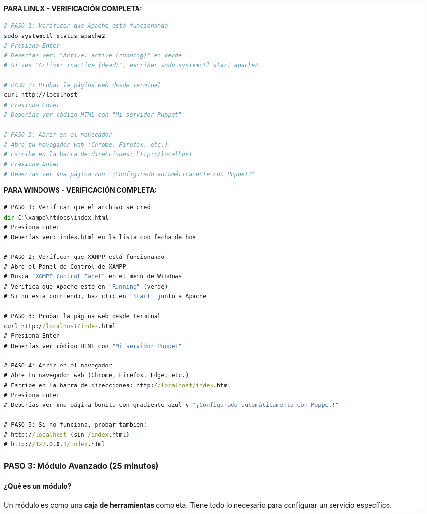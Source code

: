 **PARA LINUX - VERIFICACIÓN COMPLETA:**
```bash
# PASO 1: Verificar que Apache está funcionando
sudo systemctl status apache2
# Presiona Enter
# Deberías ver: "Active: active (running)" en verde
# Si ves "Active: inactive (dead)", escribe: sudo systemctl start apache2

# PASO 2: Probar la página web desde terminal
curl http://localhost
# Presiona Enter
# Deberías ver código HTML con "Mi servidor Puppet"

# PASO 3: Abrir en el navegador
# Abre tu navegador web (Chrome, Firefox, etc.)
# Escribe en la barra de direcciones: http://localhost
# Presiona Enter
# Deberías ver una página con "¡Configurado automáticamente con Puppet!"
```

**PARA WINDOWS - VERIFICACIÓN COMPLETA:**
```cmd
# PASO 1: Verificar que el archivo se creó
dir C:\xampp\htdocs\index.html
# Presiona Enter
# Deberías ver: index.html en la lista con fecha de hoy

# PASO 2: Verificar que XAMPP está funcionando
# Abre el Panel de Control de XAMPP
# Busca "XAMPP Control Panel" en el menú de Windows
# Verifica que Apache esté en "Running" (verde)
# Si no está corriendo, haz clic en "Start" junto a Apache

# PASO 3: Probar la página web desde terminal
curl http://localhost/index.html
# Presiona Enter
# Deberías ver código HTML con "Mi servidor Puppet"

# PASO 4: Abrir en el navegador
# Abre tu navegador web (Chrome, Firefox, Edge, etc.)
# Escribe en la barra de direcciones: http://localhost/index.html
# Presiona Enter
# Deberías ver una página bonita con gradiente azul y "¡Configurado automáticamente con Puppet!"

# PASO 5: Si no funciona, probar también:
# http://localhost (sin /index.html)
# http://127.0.0.1/index.html
```

### **PASO 3: Módulo Avanzado (25 minutos)**

#### **¿Qué es un módulo?**
Un módulo es como una **caja de herramientas** completa. Tiene todo lo necesario para configurar un servicio específico.
